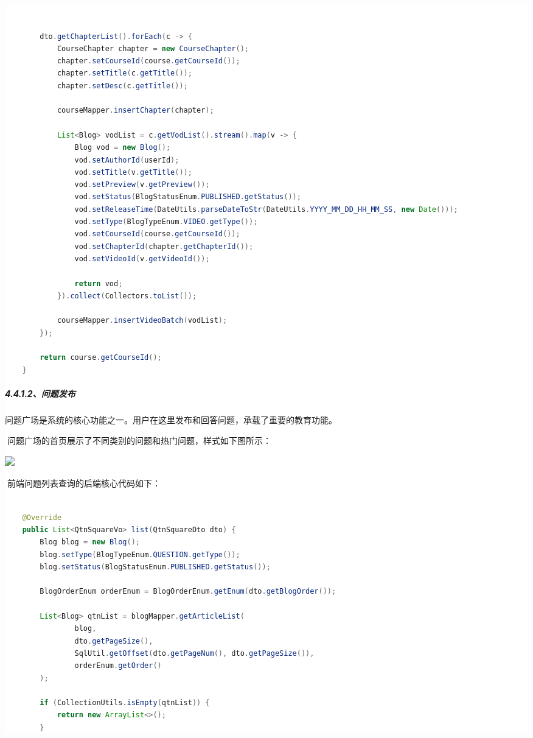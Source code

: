 ```java


        dto.getChapterList().forEach(c -> {
            CourseChapter chapter = new CourseChapter();
            chapter.setCourseId(course.getCourseId());
            chapter.setTitle(c.getTitle());
            chapter.setDesc(c.getTitle());

            courseMapper.insertChapter(chapter);

            List<Blog> vodList = c.getVodList().stream().map(v -> {
                Blog vod = new Blog();
                vod.setAuthorId(userId);
                vod.setTitle(v.getTitle());
                vod.setPreview(v.getPreview());
                vod.setStatus(BlogStatusEnum.PUBLISHED.getStatus());
                vod.setReleaseTime(DateUtils.parseDateToStr(DateUtils.YYYY_MM_DD_HH_MM_SS, new Date()));
                vod.setType(BlogTypeEnum.VIDEO.getType());
                vod.setCourseId(course.getCourseId());
                vod.setChapterId(chapter.getChapterId());
                vod.setVideoId(v.getVideoId());

                return vod;
            }).collect(Collectors.toList());

            courseMapper.insertVideoBatch(vodList);
        });

        return course.getCourseId();
    }

```



##### 4.4.1.2、问题发布

​		问题广场是系统的核心功能之一。用户在这里发布和回答问题，承载了重要的教育功能。

​		问题广场的首页展示了不同类别的问题和热门问题，样式如下图所示：

![](C:\Users\生产者\Desktop\毕设\借鉴文献\正文图片\34.jpg)

​		前端问题列表查询的后端核心代码如下：

```java

    @Override
    public List<QtnSquareVo> list(QtnSquareDto dto) {
        Blog blog = new Blog();
        blog.setType(BlogTypeEnum.QUESTION.getType());
        blog.setStatus(BlogStatusEnum.PUBLISHED.getStatus());

        BlogOrderEnum orderEnum = BlogOrderEnum.getEnum(dto.getBlogOrder());

        List<Blog> qtnList = blogMapper.getArticleList(
                blog,
                dto.getPageSize(),
                SqlUtil.getOffset(dto.getPageNum(), dto.getPageSize()),
                orderEnum.getOrder()
        );

        if (CollectionUtils.isEmpty(qtnList)) {
            return new ArrayList<>();
        }
```